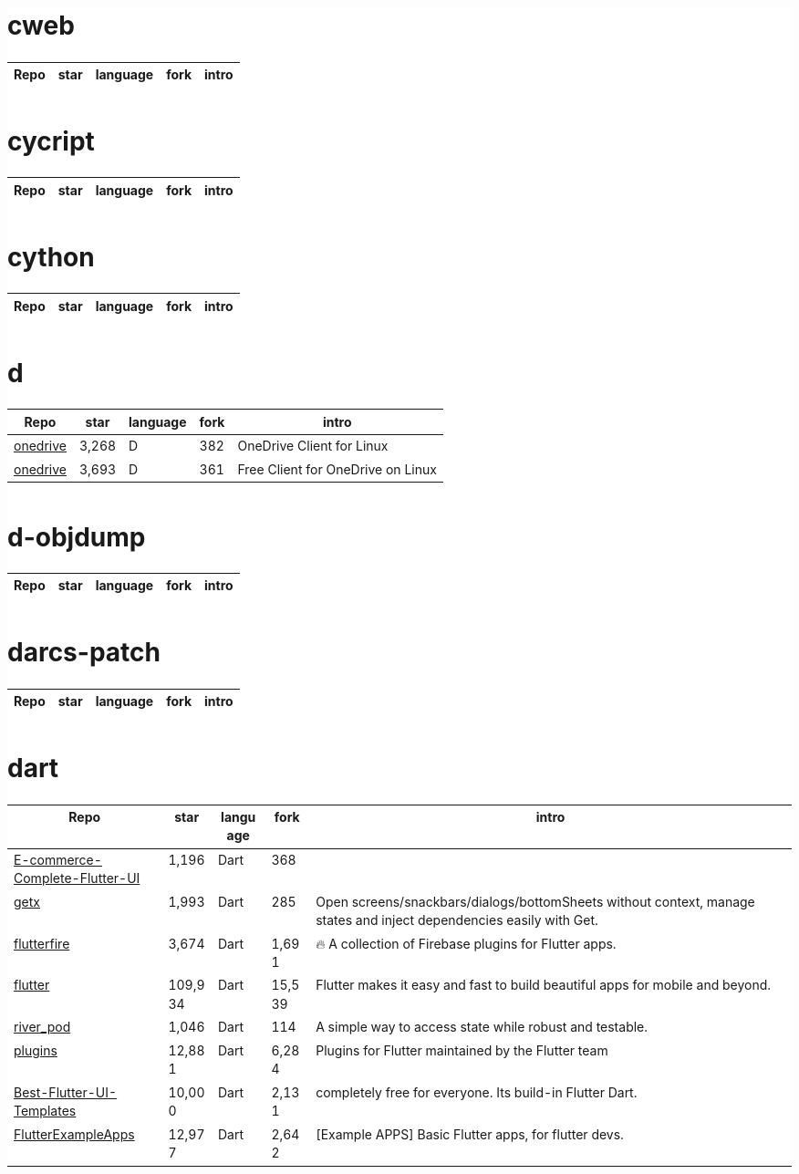 
# cweb

Repo|star|language|fork|intro
-|-|-|-|-



# cycript

Repo|star|language|fork|intro
-|-|-|-|-



# cython

Repo|star|language|fork|intro
-|-|-|-|-



# d

Repo|star|language|fork|intro
-|-|-|-|-
[onedrive](https://github.com/abraunegg/onedrive)|3,268|D|382|OneDrive Client for Linux
[onedrive](https://github.com/skilion/onedrive)|3,693|D|361|Free Client for OneDrive on Linux


# d-objdump

Repo|star|language|fork|intro
-|-|-|-|-



# darcs-patch

Repo|star|language|fork|intro
-|-|-|-|-



# dart

Repo|star|language|fork|intro
-|-|-|-|-
[E-commerce-Complete-Flutter-UI](https://github.com/abuanwar072/E-commerce-Complete-Flutter-UI)|1,196|Dart|368|
[getx](https://github.com/jonataslaw/getx)|1,993|Dart|285|Open screens/snackbars/dialogs/bottomSheets without context, manage states and inject dependencies easily with Get.
[flutterfire](https://github.com/FirebaseExtended/flutterfire)|3,674|Dart|1,691|🔥 A collection of Firebase plugins for Flutter apps.
[flutter](https://github.com/flutter/flutter)|109,934|Dart|15,539|Flutter makes it easy and fast to build beautiful apps for mobile and beyond.
[river_pod](https://github.com/rrousselGit/river_pod)|1,046|Dart|114|A simple way to access state while robust and testable.
[plugins](https://github.com/flutter/plugins)|12,881|Dart|6,284|Plugins for Flutter maintained by the Flutter team
[Best-Flutter-UI-Templates](https://github.com/mitesh77/Best-Flutter-UI-Templates)|10,000|Dart|2,131|completely free for everyone. Its build-in Flutter Dart.
[FlutterExampleApps](https://github.com/iampawan/FlutterExampleApps)|12,977|Dart|2,642|[Example APPS] Basic Flutter apps, for flutter devs.